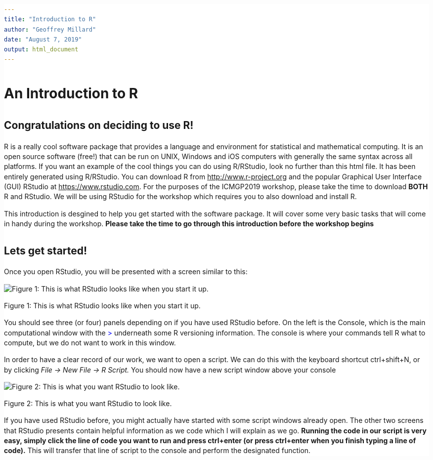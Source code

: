 ```yaml
---
title: "Introduction to R"
author: "Geoffrey Millard"
date: "August 7, 2019"
output: html_document
---
```



# An Introduction to R
## Congratulations on deciding to use R!

R is a really cool software package that provides a language and environment for statistical and mathematical computing.  It is an open source software (free!) that can be run on UNIX, Windows and iOS computers with generally the same syntax across all platforms.  If you want an example of the cool things you can do using R/RStudio, look no further than this html file.  It has been entirely generated using R/RStudio.  You can download R from http://www.r-project.org and the popular Graphical User Interface (GUI) RStudio at https://www.rstudio.com.  For the purposes of the ICMGP2019 workshop, please take the time to download **BOTH** R and RStudio.  We will be using RStudio for the workshop which requires you to also download and install R.

This introduction is desgined to help you get started with the software package.  It will cover some very basic tasks that will come in handy during the workshop.  **Please take the time to go through this introduction before the workshop begins**

## Lets get started!

Once you open RStudio, you will be presented with a screen similar to this:

<div class="figure">
<img src="C:/Users/gmill/Dropbox/Conference workshops/ICMGP2019/guide_images/startup_screen_1.png" alt="Figure 1: This is what RStudio looks like when you start it up." width="1920" height="1080" />
<p class="caption">Figure 1: This is what RStudio looks like when you start it up.</p>
</div>

You should see three (or four) panels depending on if you have used RStudio before.  On the left is the Console, which is the main computational window with the <span style="     color: blue !important;" >&gt;</span> underneath some R versioning information.  The console is where your commands tell R what to compute, but we do not want to work in this window.

In order to have a clear record of our work, we want to open a script.  We can do this with the keyboard shortcut ctrl+shift+N, or by clicking *File -> New File -> R Script.*  You should now have a new script window above your console

<div class="figure">
<img src="C:/Users/gmill/Dropbox/Conference workshops/ICMGP2019/guide_images/startup_screen.png" alt="Figure 2: This is what you want RStudio to look like." width="1920" height="1080" />
<p class="caption">Figure 2: This is what you want RStudio to look like.</p>
</div>

If you have used RStudio before, you might actually have started with some script windows already open.  The other two screens that RStudio presents contain helpful information as we code which I will explain as we go.  **Running the code in our script is very easy, simply click the line of code you want to run and press ctrl+enter (or press ctrl+enter when you finish typing a line of code).** This will transfer that line of script to the console and perform the designated function.
